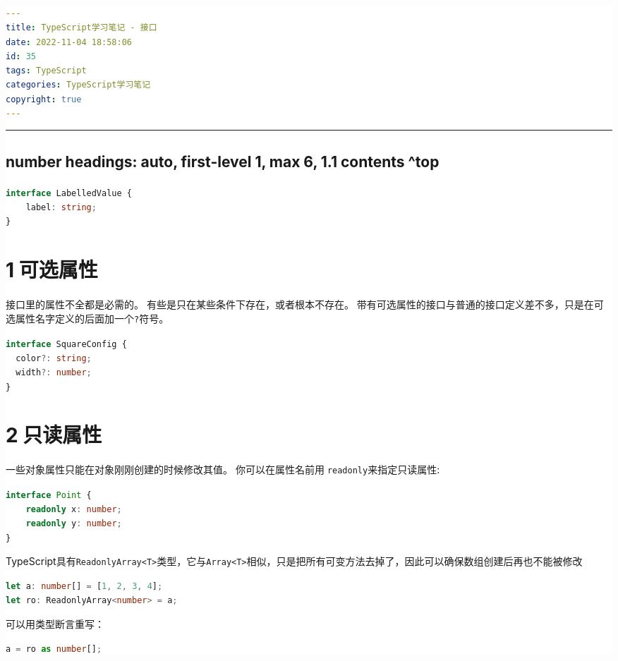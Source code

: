 ```yaml
---
title: TypeScript学习笔记 - 接口
date: 2022-11-04 18:58:06
id: 35
tags: TypeScript
categories: TypeScript学习笔记
copyright: true
---
```


---
number headings: auto, first-level 1, max 6, 1.1 contents ^top
---

```typescript
interface LabelledValue { 
	label: string; 
}
```

# 1 可选属性

接口里的属性不全都是必需的。 有些是只在某些条件下存在，或者根本不存在。
带有可选属性的接口与普通的接口定义差不多，只是在可选属性名字定义的后面加一个`?`符号。
```typescript
interface SquareConfig {
  color?: string;
  width?: number;
}
```

# 2 只读属性

一些对象属性只能在对象刚刚创建的时候修改其值。 你可以在属性名前用 `readonly`来指定只读属性:
```typescript
interface Point {
    readonly x: number;
    readonly y: number;
}
```

TypeScript具有`ReadonlyArray<T>`类型，它与`Array<T>`相似，只是把所有可变方法去掉了，因此可以确保数组创建后再也不能被修改
```typescript
let a: number[] = [1, 2, 3, 4];
let ro: ReadonlyArray<number> = a;
```

可以用类型断言重写：
```typescript
a = ro as number[];
```


  [index: number]: string;
